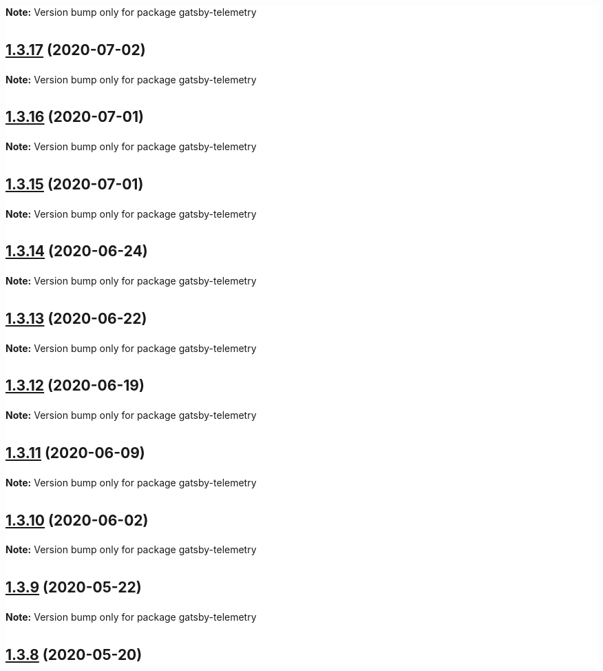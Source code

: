 **Note:** Version bump only for package gatsby-telemetry

## [1.3.17](https://github.com/gatsbyjs/gatsby/compare/gatsby-telemetry@1.3.16...gatsby-telemetry@1.3.17) (2020-07-02)

**Note:** Version bump only for package gatsby-telemetry

## [1.3.16](https://github.com/gatsbyjs/gatsby/compare/gatsby-telemetry@1.3.15...gatsby-telemetry@1.3.16) (2020-07-01)

**Note:** Version bump only for package gatsby-telemetry

## [1.3.15](https://github.com/gatsbyjs/gatsby/compare/gatsby-telemetry@1.3.14...gatsby-telemetry@1.3.15) (2020-07-01)

**Note:** Version bump only for package gatsby-telemetry

## [1.3.14](https://github.com/gatsbyjs/gatsby/compare/gatsby-telemetry@1.3.13...gatsby-telemetry@1.3.14) (2020-06-24)

**Note:** Version bump only for package gatsby-telemetry

## [1.3.13](https://github.com/gatsbyjs/gatsby/compare/gatsby-telemetry@1.3.12...gatsby-telemetry@1.3.13) (2020-06-22)

**Note:** Version bump only for package gatsby-telemetry

## [1.3.12](https://github.com/gatsbyjs/gatsby/compare/gatsby-telemetry@1.3.11...gatsby-telemetry@1.3.12) (2020-06-19)

**Note:** Version bump only for package gatsby-telemetry

## [1.3.11](https://github.com/gatsbyjs/gatsby/compare/gatsby-telemetry@1.3.10...gatsby-telemetry@1.3.11) (2020-06-09)

**Note:** Version bump only for package gatsby-telemetry

## [1.3.10](https://github.com/gatsbyjs/gatsby/compare/gatsby-telemetry@1.3.9...gatsby-telemetry@1.3.10) (2020-06-02)

**Note:** Version bump only for package gatsby-telemetry

## [1.3.9](https://github.com/gatsbyjs/gatsby/compare/gatsby-telemetry@1.3.8...gatsby-telemetry@1.3.9) (2020-05-22)

**Note:** Version bump only for package gatsby-telemetry

## [1.3.8](https://github.com/gatsbyjs/gatsby/compare/gatsby-telemetry@1.3.7...gatsby-telemetry@1.3.8) (2020-05-20)
